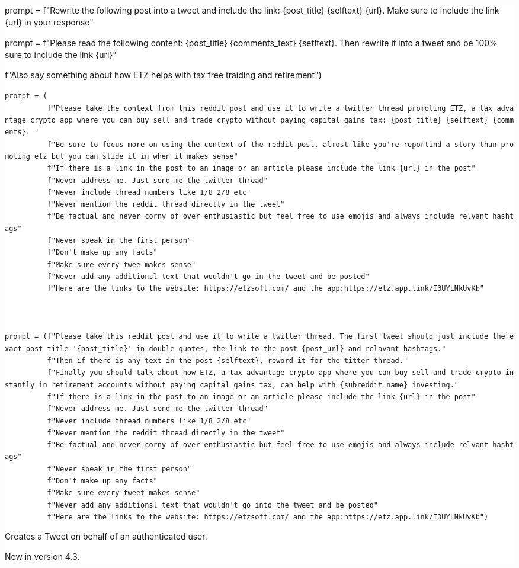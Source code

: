 prompt = f"Rewrite the following post into a tweet and include the link: {post_title} {selftext} {url}. Make sure to include the link {url} in your response"

prompt = f"Please read the following content: {post_title} {comments_text} {sefltext}. Then rewrite it into a tweet and be 100% sure to include the link {url}"

f"Also say something about how ETZ helps with tax free traiding and retirement")


    prompt = (
              f"Please take the context from this reddit post and use it to write a twitter thread promoting ETZ, a tax advantage crypto app where you can buy sell and trade crypto without paying capital gains tax: {post_title} {selftext} {comments}. "
              f"Be sure to focus more on using the context of the reddit post, almost like you're reportind a story than promoting etz but you can slide it in when it makes sense"
              f"If there is a link in the post to an image or an article please include the link {url} in the post"
              f"Never address me. Just send me the twitter thread"
              f"Never include thread numbers like 1/8 2/8 etc"
              f"Never mention the reddit thread directly in the tweet"
              f"Be factual and never corny of over enthusiastic but feel free to use emojis and always include relvant hashtags"
              f"Never speak in the first person"
              f"Don't make up any facts"
              f"Make sure every twee makes sense"
              f"Never add any additionsl text that wouldn't go in the tweet and be posted"
              f"Here are the links to the website: https://etzsoft.com/ and the app:https://etz.app.link/I3UYLNkUvKb"



    prompt = (f"Please take this reddit post and use it to write a twitter thread. The first tweet should just include the exact post title '{post_title}' in double quotes, the link to the post {post_url} and relavant hashtags."
              f"Then if there is any text in the post {selftext}, reword it for the titter thread."
              f"Finally you should talk about how ETZ, a tax advantage crypto app where you can buy sell and trade crypto instantly in retirement accounts without paying capital gains tax, can help with {subreddit_name} investing." 
              f"If there is a link in the post to an image or an article please include the link {url} in the post"
              f"Never address me. Just send me the twitter thread"
              f"Never include thread numbers like 1/8 2/8 etc"
              f"Never mention the reddit thread directly in the tweet"
              f"Be factual and never corny of over enthusiastic but feel free to use emojis and always include relvant hashtags"
              f"Never speak in the first person"
              f"Don't make up any facts"
              f"Make sure every tweet makes sense"
              f"Never add any additionsl text that wouldn't go into the tweet and be posted"
              f"Here are the links to the website: https://etzsoft.com/ and the app:https://etz.app.link/I3UYLNkUvKb")


Creates a Tweet on behalf of an authenticated user.

New in version 4.3.
